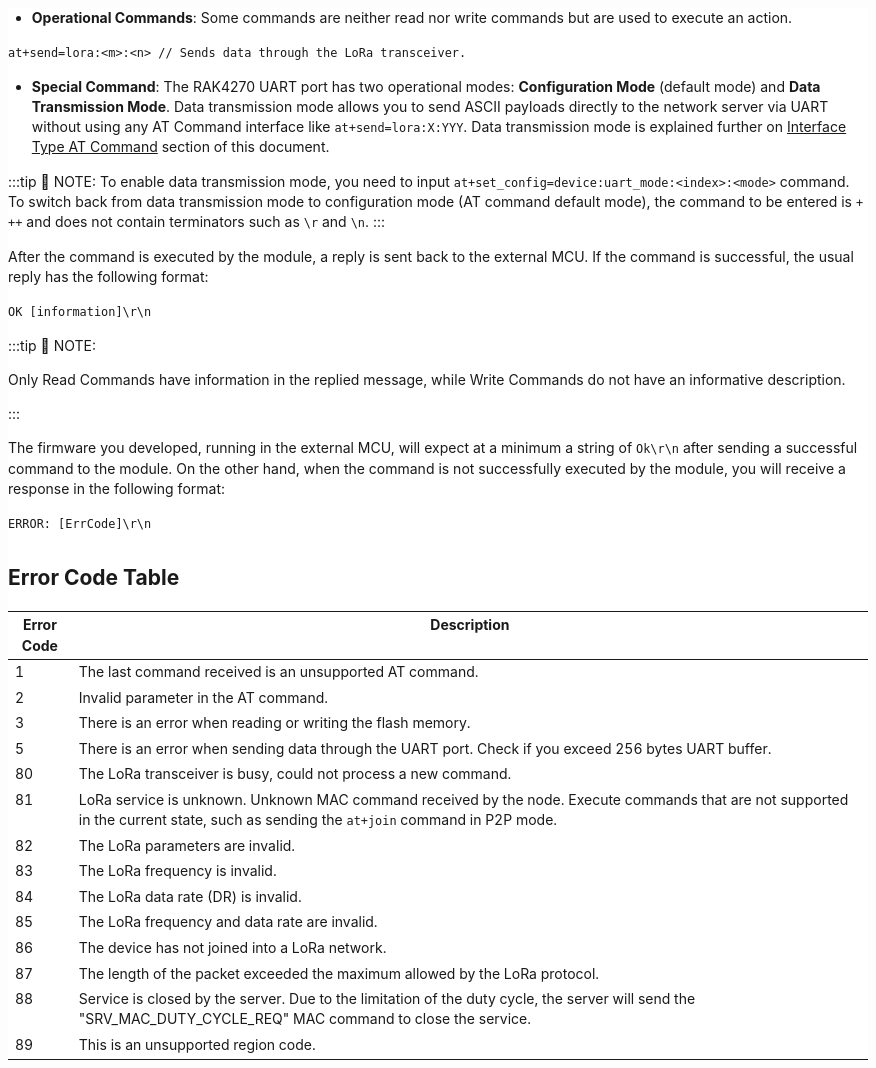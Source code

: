 * **Operational Commands**: Some commands are neither read nor write commands but are used to execute an action.

```
at+send=lora:<m>:<n> // Sends data through the LoRa transceiver.
```

* **Special Command**: The RAK4270 UART port has two operational modes: **Configuration Mode** (default mode) and **Data Transmission Mode**. Data transmission mode allows you to send ASCII payloads directly to the network server via UART without using any AT Command interface like `at+send=lora:X:YYY`. Data transmission mode is explained further on [Interface Type AT Command](/Product-Categories/WisDuo/RAK4270-Module/AT-Command-Manual/#interface-type-at-command) section of this document.

:::tip 📝 NOTE:
To enable data transmission mode, you need to input `at+set_config=device:uart_mode:<index>:<mode>` command.  To switch back from data transmission mode to configuration mode (AT command default mode), the command to be entered is `+++` and does not contain terminators such as `\r` and `\n`.
:::

After the command is executed by the module, a reply is sent back to the external MCU. If the command is successful, the usual reply has the following format:

```
OK [information]\r\n
```

:::tip 📝 NOTE:

Only Read Commands have information in the replied message, while Write Commands do not have an informative description. 

:::

The firmware you developed, running in the external MCU, will expect at a minimum a string of `Ok\r\n` after sending a successful command to the module. On the other hand, when the command is not successfully executed by the module, you will receive a response in the following format:

```
ERROR: [ErrCode]\r\n
```

## Error Code Table

| Error Code | Description                                                                                                                                                                 |
| ---------- | --------------------------------------------------------------------------------------------------------------------------------------------------------------------------- |
| 1          | The last command received is an unsupported AT command.                                                                                                                     |
| 2          | Invalid parameter in the AT command.                                                                                                                                        |
| 3          | There is an error when reading or writing the flash memory.                                                                                                                 |
| 5          | There is an error when sending data through the UART port. Check if you exceed 256 bytes UART buffer.                                                                                                                   |
| 80         | The LoRa transceiver is busy, could not process a new command.                                                                                                              |
| 81         | LoRa service is unknown. Unknown MAC command received by the node. Execute commands that are not supported in the current state, such as sending the `at+join` command in P2P mode. |
| 82         | The LoRa parameters are invalid.                                                                                                                                            |
| 83         | The LoRa frequency is invalid.                                                                                                                                              |
| 84         | The LoRa data rate (DR) is invalid.                                                                                                                                         |
| 85         | The LoRa frequency and data rate are invalid.                                                                                                                               |
| 86         | The device has not joined into a LoRa network.                                                                                                                              |
| 87         | The length of the packet exceeded the maximum allowed by the LoRa protocol.                                                                                                 |
| 88         | Service is closed by the server. Due to the limitation of the duty cycle, the server will send the "SRV_MAC_DUTY_CYCLE_REQ" MAC command to close the service.                       |
| 89         | This is an unsupported region code.                                                                                                                                         |